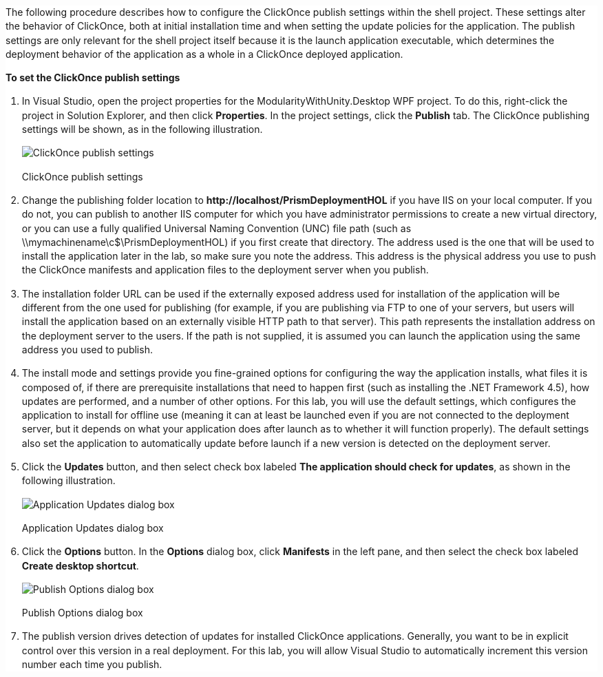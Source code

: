 The following procedure describes how to configure the ClickOnce publish settings within the shell project. These settings alter the behavior of ClickOnce, both at initial installation time and when setting the update policies for the application. The publish settings are only relevant for the shell project itself because it is the launch application executable, which determines the deployment behavior of the application as a whole in a ClickOnce deployed application.

**To set the ClickOnce publish settings**

1.  In Visual Studio, open the project properties for the ModularityWithUnity.Desktop WPF project. To do this, right-click the project in Solution Explorer, and then click **Properties**. In the project settings, click the **Publish** tab. The ClickOnce publishing settings will be shown, as in the following illustration.

    ![](https://msdn.microsoft.com/en-us/Gg405497.E4CE76898762C0B2350C6EF45075E7CF(en-us,PandP.40).png "ClickOnce publish settings")

    ClickOnce publish settings

2.  Change the publishing folder location to **http://localhost/PrismDeploymentHOL** if you have IIS on your local computer. If you do not, you can publish to another IIS computer for which you have administrator permissions to create a new virtual directory, or you can use a fully qualified Universal Naming Convention (UNC) file path (such as \\\\mymachinename\\c$\\PrismDeploymentHOL) if you first create that directory. The address used is the one that will be used to install the application later in the lab, so make sure you note the address. This address is the physical address you use to push the ClickOnce manifests and application files to the deployment server when you publish.
3.  The installation folder URL can be used if the externally exposed address used for installation of the application will be different from the one used for publishing (for example, if you are publishing via FTP to one of your servers, but users will install the application based on an externally visible HTTP path to that server). This path represents the installation address on the deployment server to the users. If the path is not supplied, it is assumed you can launch the application using the same address you used to publish.
4.  The install mode and settings provide you fine-grained options for configuring the way the application installs, what files it is composed of, if there are prerequisite installations that need to happen first (such as installing the .NET Framework 4.5), how updates are performed, and a number of other options. For this lab, you will use the default settings, which configures the application to install for offline use (meaning it can at least be launched even if you are not connected to the deployment server, but it depends on what your application does after launch as to whether it will function properly). The default settings also set the application to automatically update before launch if a new version is detected on the deployment server.
5.  Click the **Updates** button, and then select check box labeled **The application should check for updates**, as shown in the following illustration.

    ![](https://msdn.microsoft.com/en-us/Gg405497.3847274EFB45A6A23D38DB60765E00AC(en-us,PandP.40).png "Application Updates dialog box")

    Application Updates dialog box

6.  Click the **Options** button. In the **Options** dialog box, click **Manifests** in the left pane, and then select the check box labeled **Create desktop shortcut**.

    ![](https://msdn.microsoft.com/en-us/Gg405497.D838E5A50ECBB302299D5CE060C2F57B(en-us,PandP.40).png "Publish Options dialog box")

    Publish Options dialog box

7.  The publish version drives detection of updates for installed ClickOnce applications. Generally, you want to be in explicit control over this version in a real deployment. For this lab, you will allow Visual Studio to automatically increment this version number each time you publish.
